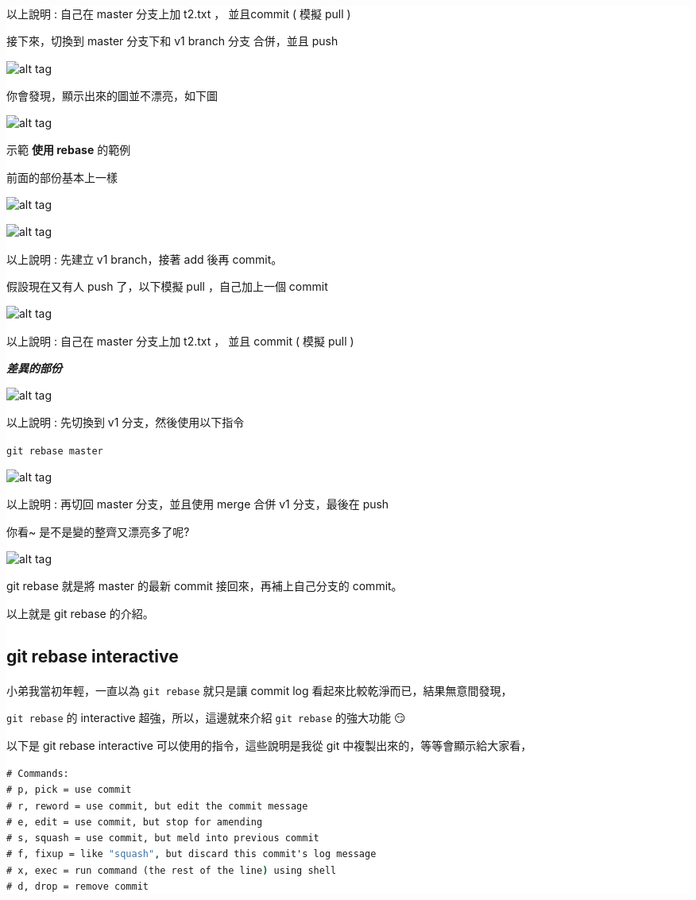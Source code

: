 以上說明 : 自己在 master 分支上加 t2.txt ， 並且commit ( 模擬 pull )

接下來，切換到 master 分支下和 v1 branch 分支 合併，並且 push

![alt tag](https://i.imgur.com/0sCH2Q1.png)

你會發現，顯示出來的圖並不漂亮，如下圖

![alt tag](https://i.imgur.com/zbIPdyb.png)

示範 **使用 rebase** 的範例

前面的部份基本上一樣

![alt tag](https://i.imgur.com/E0ahfnD.png)

![alt tag](https://i.imgur.com/Lb4dB0V.png)

以上說明 : 先建立 v1 branch，接著 add 後再 commit。

假設現在又有人 push 了，以下模擬 pull ，自己加上一個 commit

![alt tag](https://i.imgur.com/hFKX4yJ.png)

以上說明 : 自己在 master 分支上加 t2.txt ， 並且 commit ( 模擬 pull )

***差異的部份***

![alt tag](https://i.imgur.com/45ZXGiK.png)

以上說明 : 先切換到 v1 分支，然後使用以下指令

```cmd
git rebase master
```

![alt tag](https://i.imgur.com/Lpd9Kjr.png)

以上說明 : 再切回 master 分支，並且使用 merge 合併 v1 分支，最後在 push

你看~  是不是變的整齊又漂亮多了呢?

![alt tag](https://i.imgur.com/1jBI7pw.png)

git rebase  就是將 master 的最新 commit 接回來，再補上自己分支的 commit。

以上就是 git rebase  的介紹。

## git rebase interactive

小弟我當初年輕，一直以為 `git rebase` 就只是讓 commit log 看起來比較乾淨而已，結果無意間發現，

`git rebase` 的 interactive 超強，所以，這邊就來介紹 `git rebase` 的強大功能 :smirk:

以下是 git rebase interactive 可以使用的指令，這些說明是我從 git 中複製出來的，等等會顯示給大家看，

```cmd
# Commands:
# p, pick = use commit
# r, reword = use commit, but edit the commit message
# e, edit = use commit, but stop for amending
# s, squash = use commit, but meld into previous commit
# f, fixup = like "squash", but discard this commit's log message
# x, exec = run command (the rest of the line) using shell
# d, drop = remove commit
```
